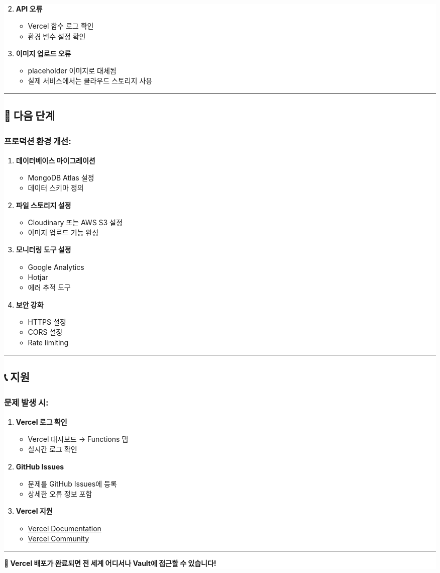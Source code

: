 2. **API 오류**
   - Vercel 함수 로그 확인
   - 환경 변수 설정 확인

3. **이미지 업로드 오류**
   - placeholder 이미지로 대체됨
   - 실제 서비스에서는 클라우드 스토리지 사용

---

## 🎯 다음 단계

### **프로덕션 환경 개선:**

1. **데이터베이스 마이그레이션**
   - MongoDB Atlas 설정
   - 데이터 스키마 정의

2. **파일 스토리지 설정**
   - Cloudinary 또는 AWS S3 설정
   - 이미지 업로드 기능 완성

3. **모니터링 도구 설정**
   - Google Analytics
   - Hotjar
   - 에러 추적 도구

4. **보안 강화**
   - HTTPS 설정
   - CORS 설정
   - Rate limiting

---

## 📞 지원

### **문제 발생 시:**

1. **Vercel 로그 확인**
   - Vercel 대시보드 → Functions 탭
   - 실시간 로그 확인

2. **GitHub Issues**
   - 문제를 GitHub Issues에 등록
   - 상세한 오류 정보 포함

3. **Vercel 지원**
   - [Vercel Documentation](https://vercel.com/docs)
   - [Vercel Community](https://github.com/vercel/vercel/discussions)

---

**🎉 Vercel 배포가 완료되면 전 세계 어디서나 Vault에 접근할 수 있습니다!**
